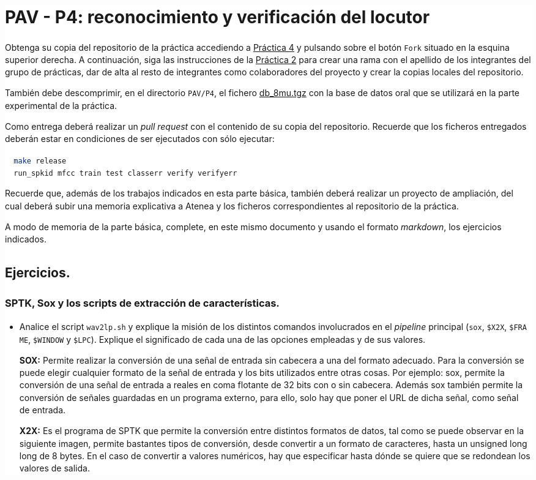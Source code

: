 PAV - P4: reconocimiento y verificación del locutor
===================================================

Obtenga su copia del repositorio de la práctica accediendo a [Práctica 4](https://github.com/albino-pav/P4)
y pulsando sobre el botón `Fork` situado en la esquina superior derecha. A continuación, siga las
instrucciones de la [Práctica 2](https://github.com/albino-pav/P2) para crear una rama con el apellido de
los integrantes del grupo de prácticas, dar de alta al resto de integrantes como colaboradores del proyecto
y crear la copias locales del repositorio.

También debe descomprimir, en el directorio `PAV/P4`, el fichero [db_8mu.tgz](https://atenea.upc.edu/mod/resource/view.php?id=3508877?forcedownload=1)
con la base de datos oral que se utilizará en la parte experimental de la práctica.

Como entrega deberá realizar un *pull request* con el contenido de su copia del repositorio. Recuerde
que los ficheros entregados deberán estar en condiciones de ser ejecutados con sólo ejecutar:

~~~~~~~~~~~~~~~~~~~~~~~~~~~~~~~~~~~~~~~~~~~~~~~~~~~~~.sh
  make release
  run_spkid mfcc train test classerr verify verifyerr
~~~~~~~~~~~~~~~~~~~~~~~~~~~~~~~~~~~~~~~~~~~~~~~~~~~~~

Recuerde que, además de los trabajos indicados en esta parte básica, también deberá realizar un proyecto
de ampliación, del cual deberá subir una memoria explicativa a Atenea y los ficheros correspondientes al
repositorio de la práctica.

A modo de memoria de la parte básica, complete, en este mismo documento y usando el formato *markdown*, los
ejercicios indicados.

## Ejercicios.

### SPTK, Sox y los scripts de extracción de características.

- Analice el script `wav2lp.sh` y explique la misión de los distintos comandos involucrados en el *pipeline*
  principal (`sox`, `$X2X`, `$FRAME`, `$WINDOW` y `$LPC`). Explique el significado de cada una de las 
  opciones empleadas y de sus valores.
  
  **SOX:** Permite realizar la conversión de una señal de entrada sin cabecera a una del formato adecuado. Para la conversión se puede elegir cualquier formato de la señal de entrada y los bits utilizados entre otras cosas. Por ejemplo: sox, permite la conversión de una señal de entrada a reales en coma flotante de 32 bits con o sin cabecera. Además sox también permite la conversión de señales guardadas en un programa externo, para ello, solo hay que poner el URL de dicha señal, como señal de entrada.
  
  **X2X:** Es el programa de SPTK que permite la conversión entre distintos formatos de datos, tal como se puede observar en la siguiente imagen, permite bastantes tipos de conversión, desde convertir a un formato de caracteres, hasta un unsigned long long de 8 bytes. En el caso de convertir a valores numéricos, hay que especificar hasta dónde se quiere que se redondean los valores de salida.
  